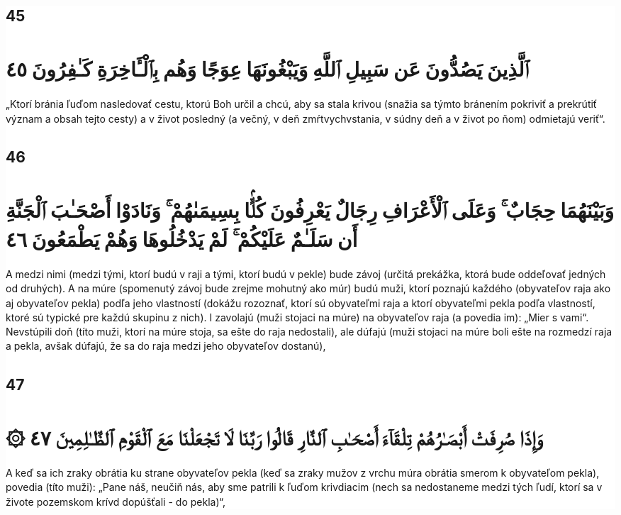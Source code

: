 <div class="break"></div>

## 45


<Badge type="info" text="7:45" class="badge" />
<div>
<div class="main-verse" >

<h1 class="verse-arabic">ٱلَّذِينَ يَصُدُّونَ عَن سَبِيلِ ٱللَّهِ وَيَبْغُونَهَا عِوَجًا وَهُم بِٱلْـَٔاخِرَةِ كَـٰفِرُونَ ٤٥</h1>
</div>

<p>„Ktorí bránia ľuďom nasledovať cestu, ktorú Boh určil a chcú, aby sa stala krivou (snažia sa týmto bránením pokriviť a prekrútiť význam a obsah tejto cesty) a v život posledný (a večný, v deň zmŕtvychvstania, v súdny deň a v život po ňom) odmietajú veriť“.</p>
</div>
<div class="break"></div>

## 46


<Badge type="info" text="7:46" class="badge" />
<div>
<div class="main-verse" >

<h1 class="verse-arabic">وَبَيْنَهُمَا حِجَابٌ ۚ وَعَلَى ٱلْأَعْرَافِ رِجَالٌ يَعْرِفُونَ كُلًّۢا بِسِيمَىٰهُمْ ۚ وَنَادَوْا أَصْحَـٰبَ ٱلْجَنَّةِ أَن سَلَـٰمٌ عَلَيْكُمْ ۚ لَمْ يَدْخُلُوهَا وَهُمْ يَطْمَعُونَ ٤٦</h1>
</div>

<p>A medzi nimi (medzi tými, ktorí budú v raji a tými, ktorí budú v pekle) bude závoj (určitá prekážka, ktorá bude oddeľovať jedných od druhých). A na múre (spomenutý závoj bude zrejme mohutný ako múr) budú muži, ktorí poznajú každého (obyvateľov raja ako aj obyvateľov pekla) podľa jeho vlastností (dokážu rozoznať, ktorí sú obyvateľmi raja a ktorí obyvateľmi pekla podľa vlastností, ktoré sú typické pre každú skupinu z nich). I zavolajú (muži stojaci na múre) na obyvateľov raja (a povedia im): „Mier s vami“. Nevstúpili doň (títo muži, ktorí na múre stoja, sa ešte do raja nedostali), ale dúfajú (muži stojaci na múre boli ešte na rozmedzí raja a pekla, avšak dúfajú, že sa do raja medzi jeho obyvateľov dostanú),</p>
</div>

<div class="break"></div>

## 47


<Badge type="info" text="7:47" class="badge" />
<div>
<div class="main-verse" >

<h1 class="verse-arabic">۞ وَإِذَا صُرِفَتْ أَبْصَـٰرُهُمْ تِلْقَآءَ أَصْحَـٰبِ ٱلنَّارِ قَالُوا رَبَّنَا لَا تَجْعَلْنَا مَعَ ٱلْقَوْمِ ٱلظَّـٰلِمِينَ ٤٧</h1>
</div>

<p>A keď sa ich zraky obrátia ku strane obyvateľov pekla (keď sa zraky mužov z vrchu múra obrátia smerom k obyvateľom pekla), povedia (títo muži): „Pane náš, neučiň nás, aby sme patrili k ľuďom krivdiacim (nech sa nedostaneme medzi tých ľudí, ktorí sa v živote pozemskom krívd dopúšťali - do pekla)“,</p>
</div>
